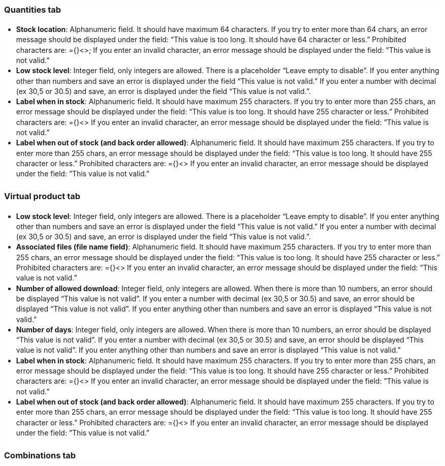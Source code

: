 ### Quantities tab <a id="errorsquantities"></a>

* **Stock location**: Alphanumeric field. It should have maximum 64 characters. If you try to enter more than 64 chars, an error message should be displayed under the field: “This value is too long. It should have 64 character or less.” Prohibited characters are: ={}&lt;&gt;; If you enter an invalid character, an error message should be displayed under the field: ”This value is not valid.”
* **Low stock level**: Integer field, only integers are allowed. There is a placeholder “Leave empty to disable”. If you enter anything other than numbers and save an error is displayed under the field “This value is not valid.” If you enter a number with decimal \(ex 30,5 or 30.5\) and save, an error is displayed under the field “This value is not valid.”.
* **Label when in stock**: Alphanumeric field. It should have maximum 255 characters. If you try to enter more than 255 chars, an error message should be displayed under the field: “This value is too long. It should have 255 character or less.” Prohibited characters are: ={}&lt;&gt; If you enter an invalid character, an error message should be displayed under the field: ”This value is not valid.”
* **Label when out of stock \(and back order allowed\)**: Alphanumeric field. It should have maximum 255 characters. If you try to enter more than 255 chars, an error message should be displayed under the field: “This value is too long. It should have 255 character or less.” Prohibited characters are: ={}&lt;&gt; If you enter an invalid character, an error message should be displayed under the field: ”This value is not valid.”

### Virtual product tab <a id="errorsvirtualproduct"></a>

* **Low stock level**: Integer field, only integers are allowed. There is a placeholder “Leave empty to disable”. If you enter anything other than numbers and save an error is displayed under the field “This value is not valid.” If you enter a number with decimal \(ex 30,5 or 30.5\) and save, an error is displayed under the field “This value is not valid.”.
* **Associated files \(file name field\)**: Alphanumeric field. It should have maximum 255 characters. If you try to enter more than 255 chars, an error message should be displayed under the field: “This value is too long. It should have 255 character or less.” Prohibited characters are: ={}&lt;&gt; If you enter an invalid character, an error message should be displayed under the field: ”This value is not valid.”
* **Number of allowed download**: Integer field, only integers are allowed. When there is more than 10 numbers, an error should be displayed “This value is not valid”. If you enter a number with decimal \(ex 30,5 or 30.5\) and save, an error should be displayed “This value is not valid”. If you enter anything other than numbers and save an error is displayed “This value is not valid.”
* **Number of days**: Integer field, only integers are allowed. When there is more than 10 numbers, an error should be displayed “This value is not valid”. If you enter a number with decimal \(ex 30,5 or 30.5\) and save, an error should be displayed “This value is not valid”. If you enter anything other than numbers and save an error is displayed “This value is not valid.”
* **Label when in stock**: Alphanumeric field. It should have maximum 255 characters. If you try to enter more than 255 chars, an error message should be displayed under the field: “This value is too long. It should have 255 character or less.” Prohibited characters are: ={}&lt;&gt; If you enter an invalid character, an error message should be displayed under the field: ”This value is not valid.”
* **Label when out of stock \(and back order allowed\)**: Alphanumeric field. It should have maximum 255 characters. If you try to enter more than 255 chars, an error message should be displayed under the field: “This value is too long. It should have 255 character or less.” Prohibited characters are: ={}&lt;&gt; If you enter an invalid character, an error message should be displayed under the field: ”This value is not valid.”

### Combinations tab <a id="errorscombinations"></a>

